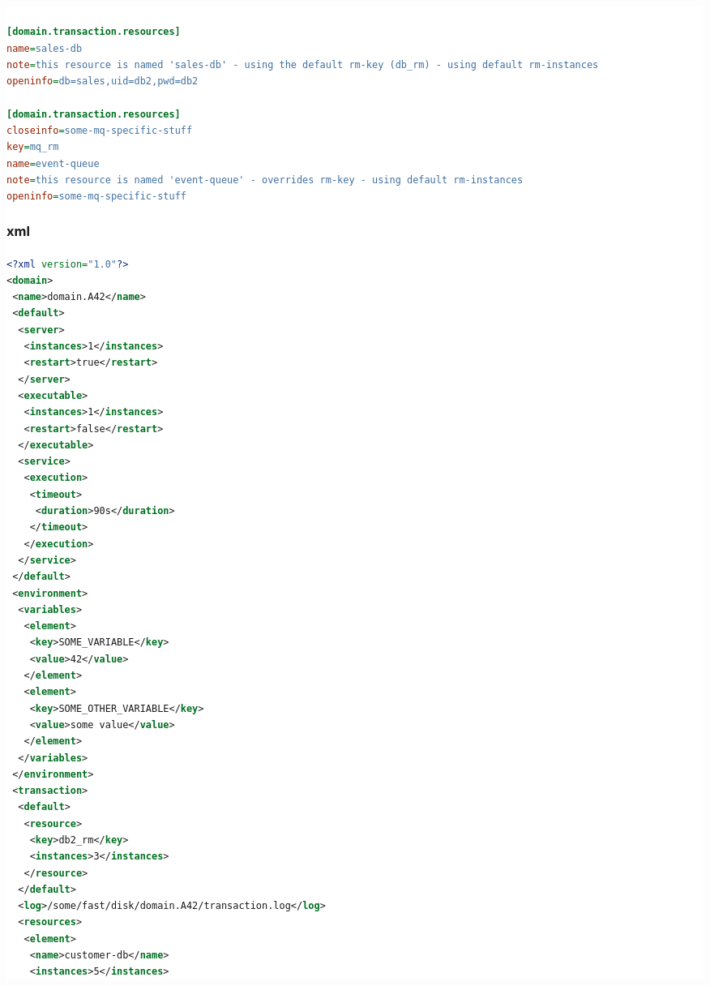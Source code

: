 ```` ini

[domain.transaction.resources]
name=sales-db
note=this resource is named 'sales-db' - using the default rm-key (db_rm) - using default rm-instances
openinfo=db=sales,uid=db2,pwd=db2

[domain.transaction.resources]
closeinfo=some-mq-specific-stuff
key=mq_rm
name=event-queue
note=this resource is named 'event-queue' - overrides rm-key - using default rm-instances
openinfo=some-mq-specific-stuff

````
### xml
```` xml
<?xml version="1.0"?>
<domain>
 <name>domain.A42</name>
 <default>
  <server>
   <instances>1</instances>
   <restart>true</restart>
  </server>
  <executable>
   <instances>1</instances>
   <restart>false</restart>
  </executable>
  <service>
   <execution>
    <timeout>
     <duration>90s</duration>
    </timeout>
   </execution>
  </service>
 </default>
 <environment>
  <variables>
   <element>
    <key>SOME_VARIABLE</key>
    <value>42</value>
   </element>
   <element>
    <key>SOME_OTHER_VARIABLE</key>
    <value>some value</value>
   </element>
  </variables>
 </environment>
 <transaction>
  <default>
   <resource>
    <key>db2_rm</key>
    <instances>3</instances>
   </resource>
  </default>
  <log>/some/fast/disk/domain.A42/transaction.log</log>
  <resources>
   <element>
    <name>customer-db</name>
    <instances>5</instances>
````

[//]: # (Attention! this is a generated markdown from casual-configuration-documentation - do not edit this file!)